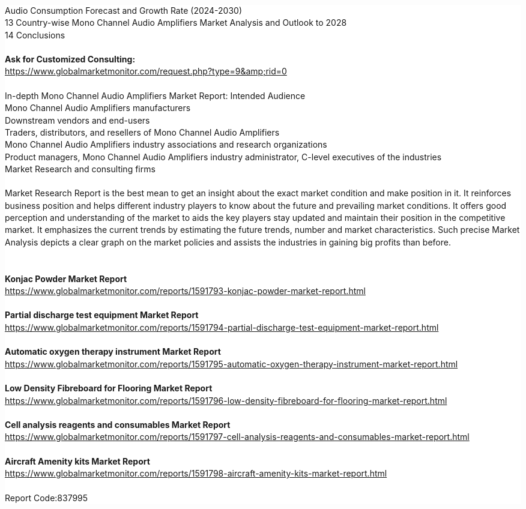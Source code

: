 Audio Consumption Forecast and Growth Rate (2024-2030)<br />13 Country-wise Mono Channel Audio Amplifiers Market Analysis and Outlook to 2028<br />14 Conclusions<br /><br /><strong>Ask for Customized Consulting:</strong><br /><a href="https://www.globalmarketmonitor.com/request.php?type=9&amp;rid=0">https://www.globalmarketmonitor.com/request.php?type=9&amp;rid=0</a><br /><br />In-depth Mono Channel Audio Amplifiers Market Report: Intended Audience<br />Mono Channel Audio Amplifiers manufacturers<br />Downstream vendors and end-users<br />Traders, distributors, and resellers of Mono Channel Audio Amplifiers<br />Mono Channel Audio Amplifiers industry associations and research organizations<br />Product managers, Mono Channel Audio Amplifiers industry administrator, C-level executives of the industries<br />Market Research and consulting firms<br /><br />Market Research Report is the best mean to get an insight about the exact market condition and make position in it. It reinforces business position and helps different industry players to know about the future and prevailing market conditions. It offers good perception and understanding of the market to aids the key players stay updated and maintain their position in the competitive market. It emphasizes the current trends by estimating the future trends, number and market characteristics. Such precise Market Analysis depicts a clear graph on the market policies and assists the industries in gaining big profits than before. <br /><br /><strong><br /></strong><strong>Konjac Powder Market Report</strong><br /><a href="https://www.globalmarketmonitor.com/reports/1591793-konjac-powder-market-report.html">https://www.globalmarketmonitor.com/reports/1591793-konjac-powder-market-report.html</a><br /><br /><strong>Partial discharge test equipment Market Report</strong><br /><a href="https://www.globalmarketmonitor.com/reports/1591794-partial-discharge-test-equipment-market-report.html">https://www.globalmarketmonitor.com/reports/1591794-partial-discharge-test-equipment-market-report.html</a><br /><br /><strong>Automatic oxygen therapy instrument Market Report</strong><br /><a href="https://www.globalmarketmonitor.com/reports/1591795-automatic-oxygen-therapy-instrument-market-report.html">https://www.globalmarketmonitor.com/reports/1591795-automatic-oxygen-therapy-instrument-market-report.html</a><br /><br /><strong>Low Density Fibreboard for Flooring Market Report</strong><br /><a href="https://www.globalmarketmonitor.com/reports/1591796-low-density-fibreboard-for-flooring-market-report.html">https://www.globalmarketmonitor.com/reports/1591796-low-density-fibreboard-for-flooring-market-report.html</a><br /><br /><strong>Cell analysis reagents and consumables Market Report</strong><br /><a href="https://www.globalmarketmonitor.com/reports/1591797-cell-analysis-reagents-and-consumables-market-report.html">https://www.globalmarketmonitor.com/reports/1591797-cell-analysis-reagents-and-consumables-market-report.html</a><br /><br /><strong>Aircraft Amenity kits Market Report</strong><br /><a href="https://www.globalmarketmonitor.com/reports/1591798-aircraft-amenity-kits-market-report.html">https://www.globalmarketmonitor.com/reports/1591798-aircraft-amenity-kits-market-report.html</a><br /><br />Report Code:837995</p>
